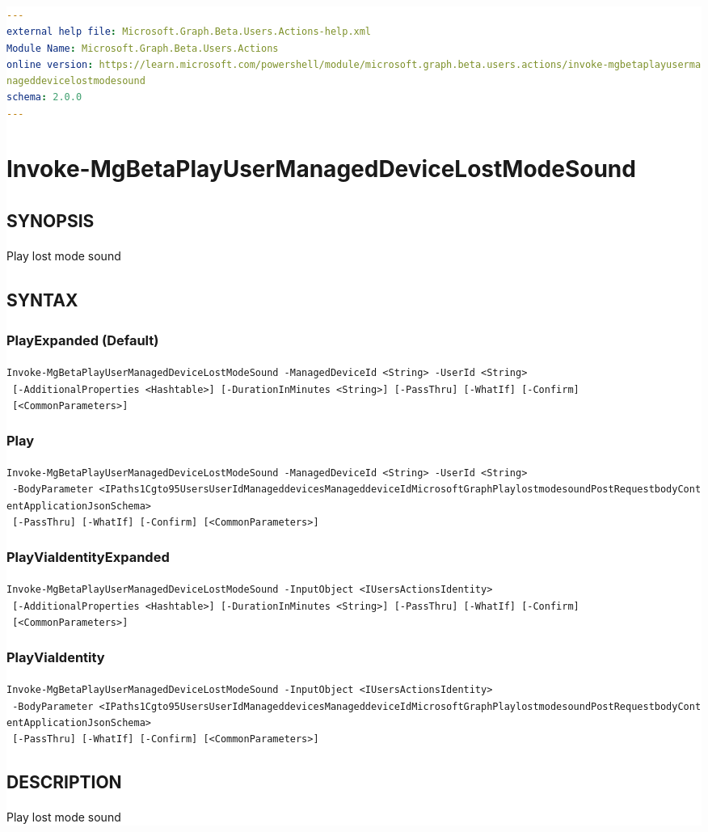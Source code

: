 ```yaml
---
external help file: Microsoft.Graph.Beta.Users.Actions-help.xml
Module Name: Microsoft.Graph.Beta.Users.Actions
online version: https://learn.microsoft.com/powershell/module/microsoft.graph.beta.users.actions/invoke-mgbetaplayusermanageddevicelostmodesound
schema: 2.0.0
---
```


# Invoke-MgBetaPlayUserManagedDeviceLostModeSound

## SYNOPSIS
Play lost mode sound

## SYNTAX

### PlayExpanded (Default)
```
Invoke-MgBetaPlayUserManagedDeviceLostModeSound -ManagedDeviceId <String> -UserId <String>
 [-AdditionalProperties <Hashtable>] [-DurationInMinutes <String>] [-PassThru] [-WhatIf] [-Confirm]
 [<CommonParameters>]
```

### Play
```
Invoke-MgBetaPlayUserManagedDeviceLostModeSound -ManagedDeviceId <String> -UserId <String>
 -BodyParameter <IPaths1Cgto95UsersUserIdManageddevicesManageddeviceIdMicrosoftGraphPlaylostmodesoundPostRequestbodyContentApplicationJsonSchema>
 [-PassThru] [-WhatIf] [-Confirm] [<CommonParameters>]
```

### PlayViaIdentityExpanded
```
Invoke-MgBetaPlayUserManagedDeviceLostModeSound -InputObject <IUsersActionsIdentity>
 [-AdditionalProperties <Hashtable>] [-DurationInMinutes <String>] [-PassThru] [-WhatIf] [-Confirm]
 [<CommonParameters>]
```

### PlayViaIdentity
```
Invoke-MgBetaPlayUserManagedDeviceLostModeSound -InputObject <IUsersActionsIdentity>
 -BodyParameter <IPaths1Cgto95UsersUserIdManageddevicesManageddeviceIdMicrosoftGraphPlaylostmodesoundPostRequestbodyContentApplicationJsonSchema>
 [-PassThru] [-WhatIf] [-Confirm] [<CommonParameters>]
```

## DESCRIPTION
Play lost mode sound
